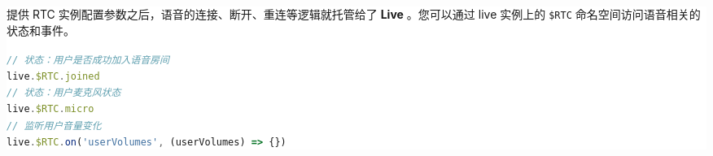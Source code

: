 提供 RTC 实例配置参数之后，语音的连接、断开、重连等逻辑就托管给了 **Live** 。您可以通过 live 实例上的 `$RTC` 命名空间访问语音相关的状态和事件。

```js
// 状态：用户是否成功加入语音房间
live.$RTC.joined
// 状态：用户麦克风状态
live.$RTC.micro
// 监听用户音量变化
live.$RTC.on('userVolumes', (userVolumes) => {})
```
